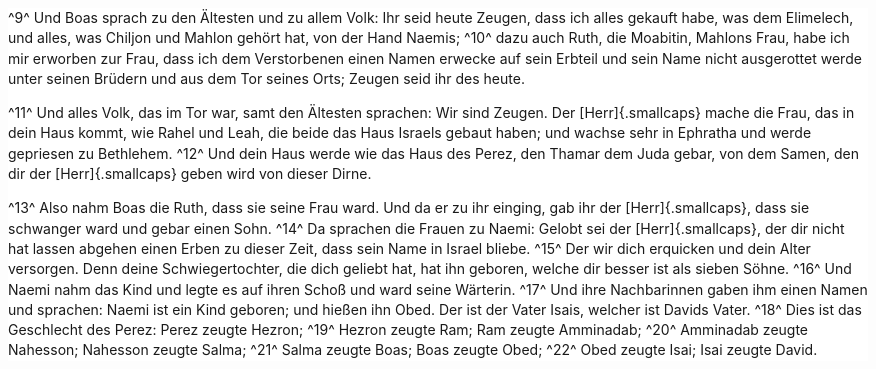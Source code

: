 ^9^ Und Boas sprach zu den Ältesten und zu allem Volk: Ihr seid heute Zeugen, dass ich alles gekauft habe, was dem Elimelech, und alles, was Chiljon und Mahlon gehört hat, von der Hand Naemis; ^10^ dazu auch Ruth, die Moabitin, Mahlons Frau, habe ich mir erworben zur Frau, dass ich dem Verstorbenen einen Namen erwecke auf sein Erbteil und sein Name nicht ausgerottet werde unter seinen Brüdern und aus dem Tor seines Orts; Zeugen seid ihr des heute. 

^11^ Und alles Volk, das im Tor war, samt den Ältesten sprachen: Wir sind Zeugen. Der [Herr]{.smallcaps} mache die Frau, das in dein Haus kommt, wie Rahel und Leah, die beide das Haus Israels gebaut haben; und wachse sehr in Ephratha und werde gepriesen zu Bethlehem. ^12^ Und dein Haus werde wie das Haus des Perez, den Thamar dem Juda gebar, von dem Samen, den dir der [Herr]{.smallcaps} geben wird von dieser Dirne. 

^13^ Also nahm Boas die Ruth, dass sie seine Frau ward. Und da er zu ihr einging, gab ihr der [Herr]{.smallcaps}, dass sie schwanger ward und gebar einen Sohn. ^14^ Da sprachen die Frauen zu Naemi: Gelobt sei der [Herr]{.smallcaps}, der dir nicht hat lassen abgehen einen Erben zu dieser Zeit, dass sein Name in Israel bliebe. ^15^ Der wir dich erquicken und dein Alter versorgen. Denn deine Schwiegertochter, die dich geliebt hat, hat ihn geboren, welche dir besser ist als sieben Söhne. ^16^ Und Naemi nahm das Kind und legte es auf ihren Schoß und ward seine Wärterin. ^17^ Und ihre Nachbarinnen gaben ihm einen Namen und sprachen: Naemi ist ein Kind geboren; und hießen ihn Obed. Der ist der Vater Isais, welcher ist Davids Vater. ^18^ Dies ist das Geschlecht des Perez: Perez zeugte Hezron; ^19^ Hezron zeugte Ram; Ram zeugte Amminadab; ^20^ Amminadab zeugte Nahesson; Nahesson zeugte Salma; ^21^ Salma zeugte Boas; Boas zeugte Obed; ^22^ Obed zeugte Isai; Isai zeugte David.